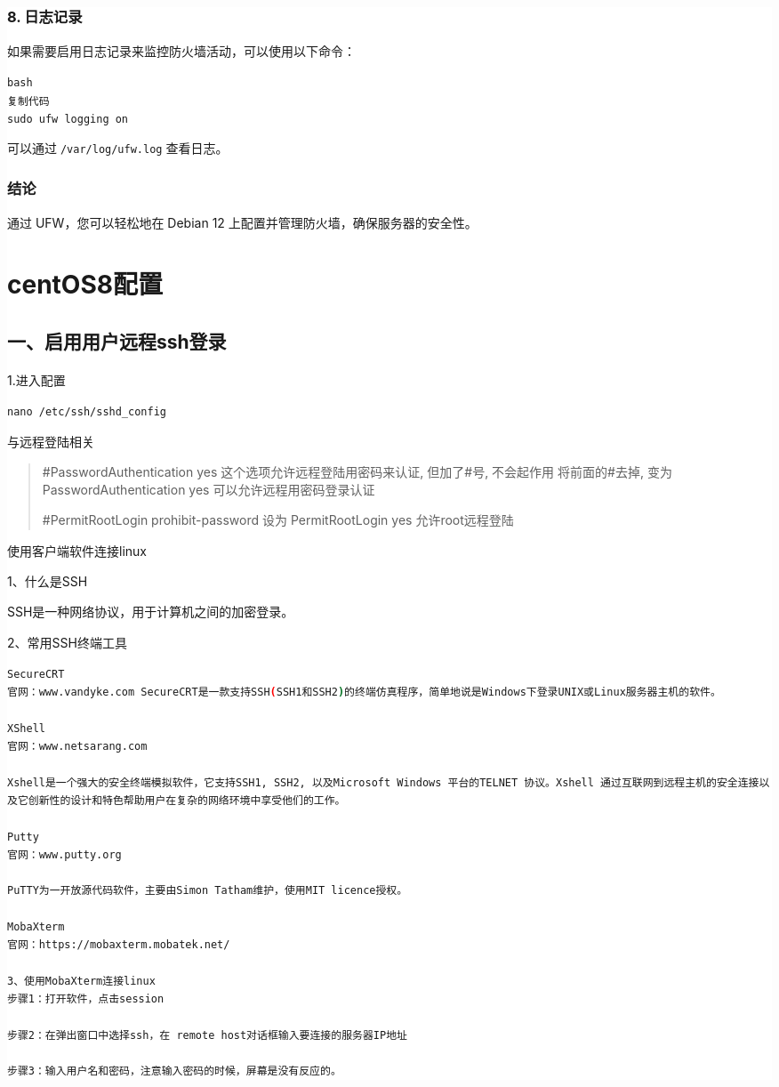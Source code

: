 ### 8. 日志记录

如果需要启用日志记录来监控防火墙活动，可以使用以下命令：

```
bash
复制代码
sudo ufw logging on
```

可以通过 `/var/log/ufw.log` 查看日志。

### 结论

通过 UFW，您可以轻松地在 Debian 12 上配置并管理防火墙，确保服务器的安全性。

# **centOS8配置**



## 一、启用用户远程ssh登录

1.进入配置

`nano /etc/ssh/sshd_config`



与远程登陆相关

> #PasswordAuthentication yes 这个选项允许远程登陆用密码来认证, 但加了#号, 不会起作用
> 将前面的#去掉, 变为 PasswordAuthentication yes 可以允许远程用密码登录认证
>
> #PermitRootLogin prohibit-password 设为 PermitRootLogin yes 允许root远程登陆



 使用客户端软件连接linux

 1、什么是SSH

SSH是一种网络协议，用于计算机之间的加密登录。

2、常用SSH终端工具

```bash
SecureCRT
官网：www.vandyke.com SecureCRT是一款支持SSH(SSH1和SSH2)的终端仿真程序，简单地说是Windows下登录UNIX或Linux服务器主机的软件。

XShell
官网：www.netsarang.com

Xshell是一个强大的安全终端模拟软件，它支持SSH1, SSH2, 以及Microsoft Windows 平台的TELNET 协议。Xshell 通过互联网到远程主机的安全连接以及它创新性的设计和特色帮助用户在复杂的网络环境中享受他们的工作。

Putty
官网：www.putty.org

PuTTY为一开放源代码软件，主要由Simon Tatham维护，使用MIT licence授权。

MobaXterm
官网：https://mobaxterm.mobatek.net/

3、使用MobaXterm连接linux
步骤1：打开软件，点击session

步骤2：在弹出窗口中选择ssh，在 remote host对话框输入要连接的服务器IP地址

步骤3：输入用户名和密码，注意输入密码的时候，屏幕是没有反应的。

```